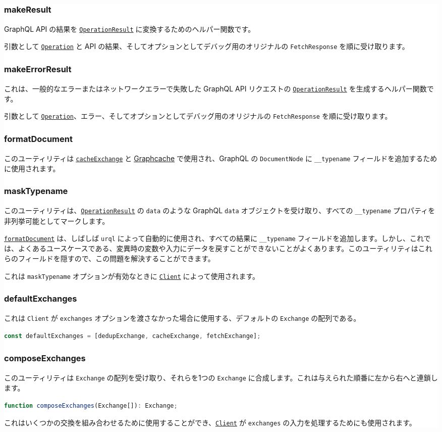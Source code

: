 ### makeResult

GraphQL API の結果を [`OperationResult`](https://formidable.com/open-source/urql/docs/api/core/#operationresult) に変換するためのヘルパー関数です。

引数として [`Operation`](https://formidable.com/open-source/urql/docs/api/core/#operation) と API の結果、そしてオプションとしてデバッグ用のオリジナルの `FetchResponse` を順に受け取ります。

### makeErrorResult

これは、一般的なエラーまたはネットワークエラーで失敗した GraphQL API リクエストの [`OperationResult`](https://formidable.com/open-source/urql/docs/api/core/#operationresult) を生成するヘルパー関数です。

引数として [`Operation`](https://formidable.com/open-source/urql/docs/api/core/#operation)、エラー、そしてオプションとしてデバッグ用のオリジナルの `FetchResponse` を順に受け取ります。

### formatDocument

このユーティリティは [`cacheExchange`](https://formidable.com/open-source/urql/docs/api/core/#cacheexchange) と [Graphcache](https://formidable.com/open-source/urql/docs/graphcache/) で使用され、GraphQL の `DocumentNode` に `__typename` フィールドを追加するために使用されます。

### maskTypename

このユーティリティは、[`OperationResult`](https://formidable.com/open-source/urql/docs/api/core/#operationresult) の `data` のような GraphQL `data` オブジェクトを受け取り、すべての `__typename` プロパティを非列挙可能としてマークします。

[`formatDocument`](https://formidable.com/open-source/urql/docs/api/core/#formatdocument) は、しばしば `urql` によって自動的に使用され、すべての結果に `__typename` フィールドを追加します。しかし、これでは、よくあるユースケースである、変異時の変数や入力にデータを戻すことができないことがよくあります。このユーティリティはこれらのフィールドを隠すので、この問題を解決することができます。

これは `maskTypename` オプションが有効なときに [`Client`](https://formidable.com/open-source/urql/docs/api/core/#client) によって使用されます。

### defaultExchanges

これは `Client` が `exchanges` オプションを渡さなかった場合に使用する、デフォルトの `Exchange` の配列である。

```js
const defaultExchanges = [dedupExchange, cacheExchange, fetchExchange];
```

### composeExchanges

このユーティリティは `Exchange` の配列を受け取り、それらを1つの `Exchange` に合成します。これは与えられた順番に左から右へと連鎖します。

```js
function composeExchanges(Exchange[]): Exchange;
```

これはいくつかの交換を組み合わせるために使用することができ、[`Client`](https://formidable.com/open-source/urql/docs/api/core/#client) が `exchanges` の入力を処理するためにも使用されます。